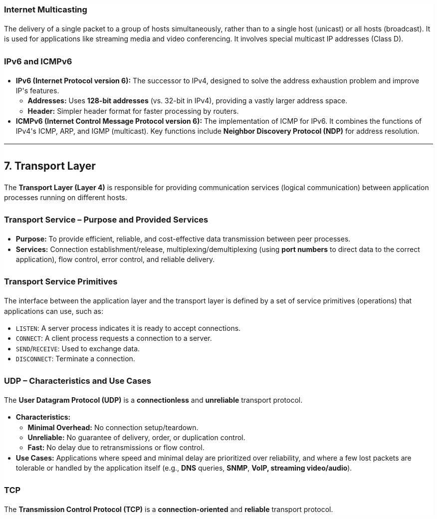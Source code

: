 ### Internet Multicasting
The delivery of a single packet to a group of hosts simultaneously, rather than to a single host (unicast) or all hosts (broadcast). It is used for applications like streaming media and video conferencing. It involves special multicast IP addresses (Class D).

### IPv6 and ICMPv6
* **IPv6 (Internet Protocol version 6):** The successor to IPv4, designed to solve the address exhaustion problem and improve IP's features.
    * **Addresses:** Uses **128-bit addresses** (vs. 32-bit in IPv4), providing a vastly larger address space.
    * **Header:** Simpler header format for faster processing by routers.
* **ICMPv6 (Internet Control Message Protocol version 6):** The implementation of ICMP for IPv6. It combines the functions of IPv4's ICMP, ARP, and IGMP (multicast). Key functions include **Neighbor Discovery Protocol (NDP)** for address resolution.

***

## 7. Transport Layer

The **Transport Layer (Layer 4)** is responsible for providing communication services (logical communication) between application processes running on different hosts.

### Transport Service – Purpose and Provided Services
* **Purpose:** To provide efficient, reliable, and cost-effective data transmission between peer processes.
* **Services:** Connection establishment/release, multiplexing/demultiplexing (using **port numbers** to direct data to the correct application), flow control, error control, and reliable delivery.

### Transport Service Primitives
The interface between the application layer and the transport layer is defined by a set of service primitives (operations) that applications can use, such as:
* `LISTEN`: A server process indicates it is ready to accept connections.
* `CONNECT`: A client process requests a connection to a server.
* `SEND`/`RECEIVE`: Used to exchange data.
* `DISCONNECT`: Terminate a connection.

### UDP – Characteristics and Use Cases
The **User Datagram Protocol (UDP)** is a **connectionless** and **unreliable** transport protocol.
* **Characteristics:**
    * **Minimal Overhead:** No connection setup/teardown.
    * **Unreliable:** No guarantee of delivery, order, or duplication control.
    * **Fast:** No delay due to retransmissions or flow control.
* **Use Cases:** Applications where speed and minimal delay are prioritized over reliability, and where a few lost packets are tolerable or handled by the application itself (e.g., **DNS** queries, **SNMP**, **VoIP, streaming video/audio**).

### TCP
The **Transmission Control Protocol (TCP)** is a **connection-oriented** and **reliable** transport protocol.
